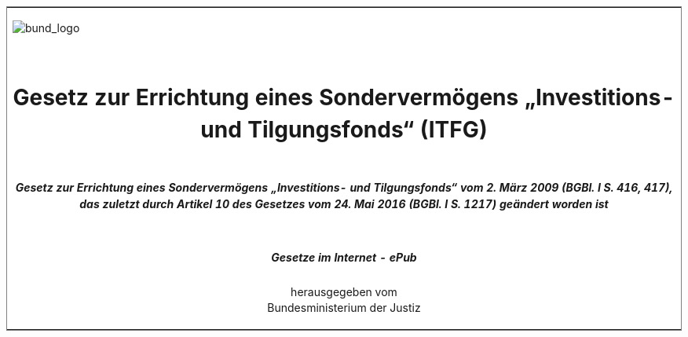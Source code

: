 <span id="DECKBLATT.html"></span>

<table border="0" frame="border" width="100%">

<tr valign="top">

<td align="left">

![bund\_logo](BfJ_2021_Web_de_de.gif)

</td>

<td align="right">

 

</td>

</tr>

<tr align="center" valign="middle">

<td colspan="2">

# Gesetz zur Errichtung eines Sondervermögens „Investitions- und Tilgungsfonds“ (ITFG)

</td>

</tr>

<tr align="center" valign="middle">

<td colspan="2">

##### Gesetz zur Errichtung eines Sondervermögens „Investitions- und Tilgungsfonds“ vom 2. März 2009 (BGBl. I S. 416, 417), das zuletzt durch Artikel 10 des Gesetzes vom 24. Mai 2016 (BGBl. I S. 1217) geändert worden ist

</td>

</tr>

<tr align="center" valign="middle">

<td colspan="2">

  
  

##### Gesetze im Internet - ePub  
  
herausgegeben vom  
Bundesministerium der Justiz

</td>

</tr>

<tr align="center" valign="bottom">
